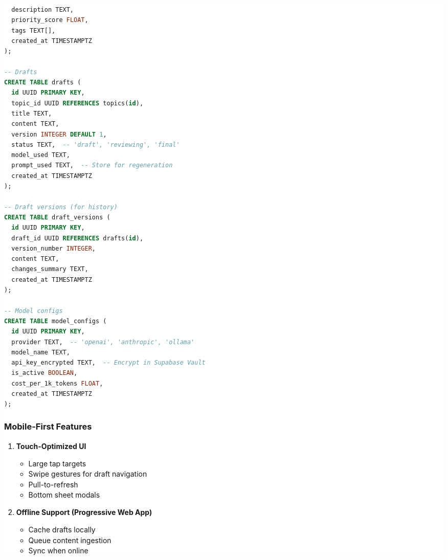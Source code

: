 ```sql
  description TEXT,
  priority_score FLOAT,
  tags TEXT[],
  created_at TIMESTAMPTZ
);

-- Drafts
CREATE TABLE drafts (
  id UUID PRIMARY KEY,
  topic_id UUID REFERENCES topics(id),
  title TEXT,
  content TEXT,
  version INTEGER DEFAULT 1,
  status TEXT,  -- 'draft', 'reviewing', 'final'
  model_used TEXT,
  prompt_used TEXT,  -- Store for regeneration
  created_at TIMESTAMPTZ
);

-- Draft versions (for history)
CREATE TABLE draft_versions (
  id UUID PRIMARY KEY,
  draft_id UUID REFERENCES drafts(id),
  version_number INTEGER,
  content TEXT,
  changes_summary TEXT,
  created_at TIMESTAMPTZ
);

-- Model configs
CREATE TABLE model_configs (
  id UUID PRIMARY KEY,
  provider TEXT,  -- 'openai', 'anthropic', 'ollama'
  model_name TEXT,
  api_key_encrypted TEXT,  -- Encrypt in Supabase Vault
  is_active BOOLEAN,
  cost_per_1k_tokens FLOAT,
  created_at TIMESTAMPTZ
);
```

### Mobile-First Features

1. **Touch-Optimized UI**
   - Large tap targets
   - Swipe gestures for draft navigation
   - Pull-to-refresh
   - Bottom sheet modals

2. **Offline Support (Progressive Web App)**
   - Cache drafts locally
   - Queue content ingestion
   - Sync when online
